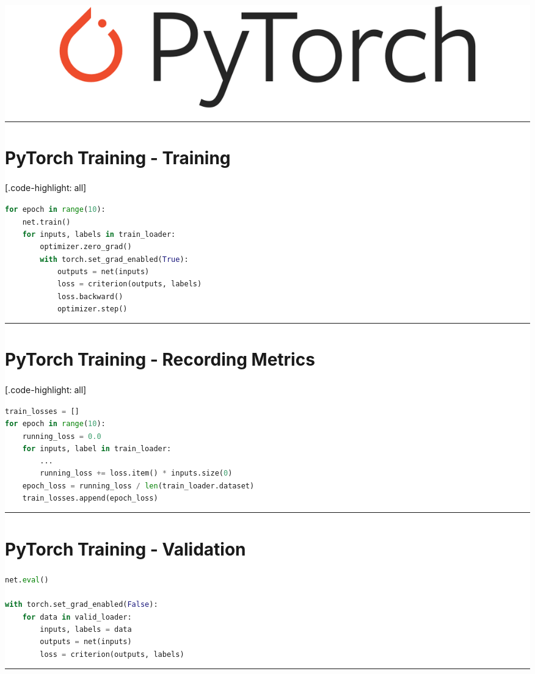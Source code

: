 
![original, fit](md_images/pytorch-logo-dark.png)

---

# PyTorch Training - Training

[.code-highlight: all]

```python
for epoch in range(10):
    net.train()
    for inputs, labels in train_loader:
        optimizer.zero_grad()
        with torch.set_grad_enabled(True):
            outputs = net(inputs)
            loss = criterion(outputs, labels)
            loss.backward()
            optimizer.step()
```

---

# PyTorch Training - Recording Metrics

[.code-highlight: all]

```python
train_losses = []
for epoch in range(10):
    running_loss = 0.0
    for inputs, label in train_loader:
        ...
        running_loss += loss.item() * inputs.size(0)
    epoch_loss = running_loss / len(train_loader.dataset)
    train_losses.append(epoch_loss)
```

---

# PyTorch Training - Validation

```python
net.eval()

with torch.set_grad_enabled(False):
    for data in valid_loader:
        inputs, labels = data
        outputs = net(inputs)
        loss = criterion(outputs, labels)
```

---